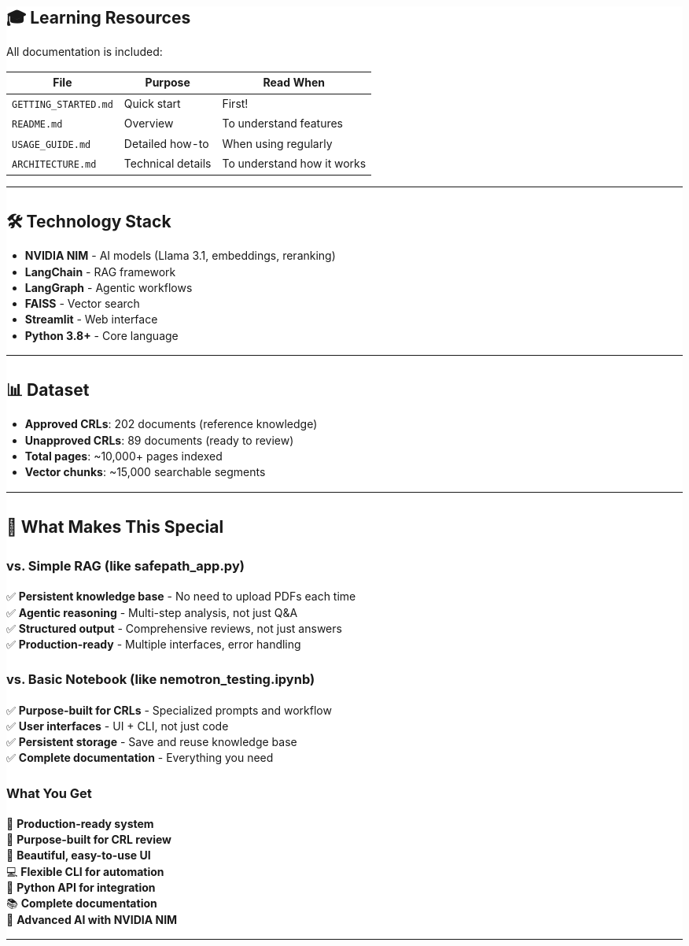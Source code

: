## 🎓 Learning Resources

All documentation is included:

| File | Purpose | Read When |
|------|---------|-----------|
| `GETTING_STARTED.md` | Quick start | First! |
| `README.md` | Overview | To understand features |
| `USAGE_GUIDE.md` | Detailed how-to | When using regularly |
| `ARCHITECTURE.md` | Technical details | To understand how it works |

---

## 🛠️ Technology Stack

- **NVIDIA NIM** - AI models (Llama 3.1, embeddings, reranking)
- **LangChain** - RAG framework
- **LangGraph** - Agentic workflows
- **FAISS** - Vector search
- **Streamlit** - Web interface
- **Python 3.8+** - Core language

---

## 📊 Dataset

- **Approved CRLs**: 202 documents (reference knowledge)
- **Unapproved CRLs**: 89 documents (ready to review)
- **Total pages**: ~10,000+ pages indexed
- **Vector chunks**: ~15,000 searchable segments

---

## 🎉 What Makes This Special

### vs. Simple RAG (like safepath_app.py)
✅ **Persistent knowledge base** - No need to upload PDFs each time  
✅ **Agentic reasoning** - Multi-step analysis, not just Q&A  
✅ **Structured output** - Comprehensive reviews, not just answers  
✅ **Production-ready** - Multiple interfaces, error handling  

### vs. Basic Notebook (like nemotron_testing.ipynb)
✅ **Purpose-built for CRLs** - Specialized prompts and workflow  
✅ **User interfaces** - UI + CLI, not just code  
✅ **Persistent storage** - Save and reuse knowledge base  
✅ **Complete documentation** - Everything you need  

### What You Get
🚀 **Production-ready system**  
🎯 **Purpose-built for CRL review**  
🎨 **Beautiful, easy-to-use UI**  
💻 **Flexible CLI for automation**  
🐍 **Python API for integration**  
📚 **Complete documentation**  
🤖 **Advanced AI with NVIDIA NIM**  

---
